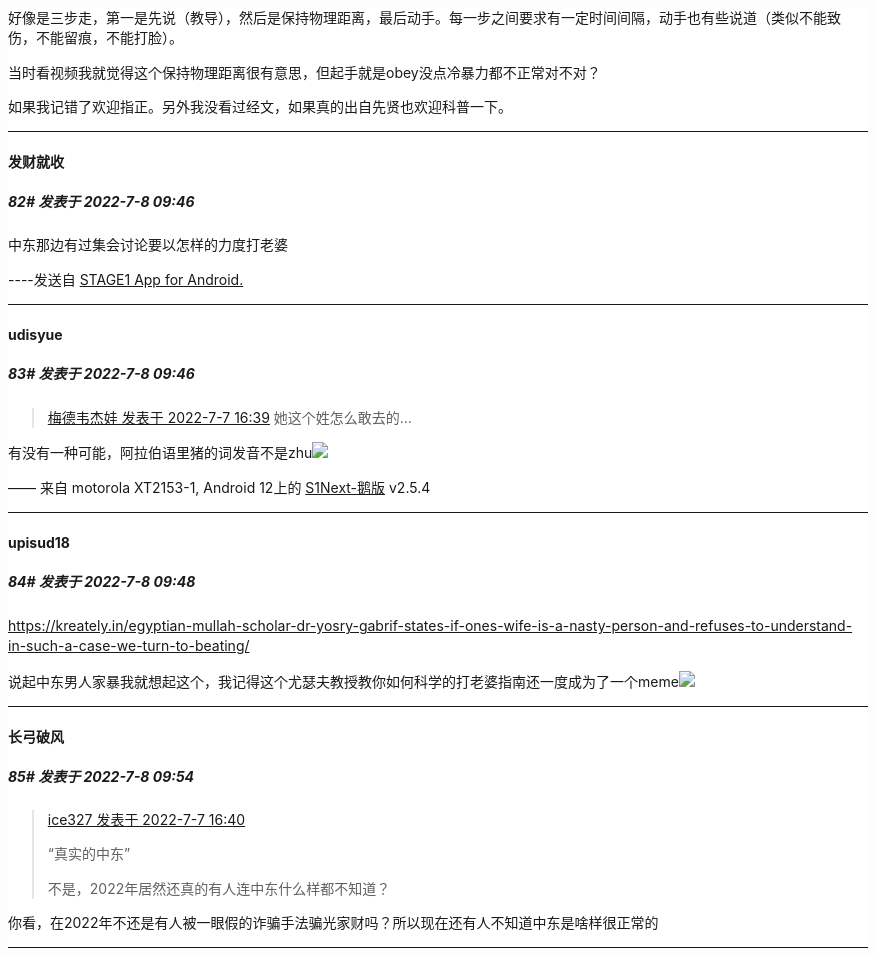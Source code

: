好像是三步走，第一是先说（教导），然后是保持物理距离，最后动手。每一步之间要求有一定时间间隔，动手也有些说道（类似不能致伤，不能留痕，不能打脸）。

当时看视频我就觉得这个保持物理距离很有意思，但起手就是obey没点冷暴力都不正常对不对？

如果我记错了欢迎指正。另外我没看过经文，如果真的出自先贤也欢迎科普一下。



*****

####  发财就收  
##### 82#       发表于 2022-7-8 09:46

中东那边有过集会讨论要以怎样的力度打老婆

----发送自 [STAGE1 App for Android.](http://stage1.5j4m.com/?1.37)

*****

####  udisyue  
##### 83#       发表于 2022-7-8 09:46

<blockquote><a href="httphttps://bbs.saraba1st.com/2b/forum.php?mod=redirect&amp;goto=findpost&amp;pid=56561192&amp;ptid=2079855" target="_blank">梅德韦杰娃 发表于 2022-7-7 16:39</a>
她这个姓怎么敢去的…</blockquote>
有没有一种可能，阿拉伯语里猪的词发音不是zhu<img src="https://static.saraba1st.com/image/smiley/face2017/001.png" referrerpolicy="no-referrer">

—— 来自 motorola XT2153-1, Android 12上的 [S1Next-鹅版](https://github.com/ykrank/S1-Next/releases) v2.5.4

*****

####  upisud18  
##### 84#       发表于 2022-7-8 09:48

https://kreately.in/egyptian-mullah-scholar-dr-yosry-gabrif-states-if-ones-wife-is-a-nasty-person-and-refuses-to-understand-in-such-a-case-we-turn-to-beating/

说起中东男人家暴我就想起这个，我记得这个尤瑟夫教授教你如何科学的打老婆指南还一度成为了一个meme<img src="https://static.saraba1st.com/image/smiley/face2017/067.png" referrerpolicy="no-referrer">



*****

####  长弓破风  
##### 85#       发表于 2022-7-8 09:54

<blockquote><a href="httphttps://bbs.saraba1st.com/2b/forum.php?mod=redirect&amp;goto=findpost&amp;pid=56561214&amp;ptid=2079855" target="_blank">ice327 发表于 2022-7-7 16:40</a>

“真实的中东”

不是，2022年居然还真的有人连中东什么样都不知道？</blockquote>
你看，在2022年不还是有人被一眼假的诈骗手法骗光家财吗？所以现在还有人不知道中东是啥样很正常的



*****
